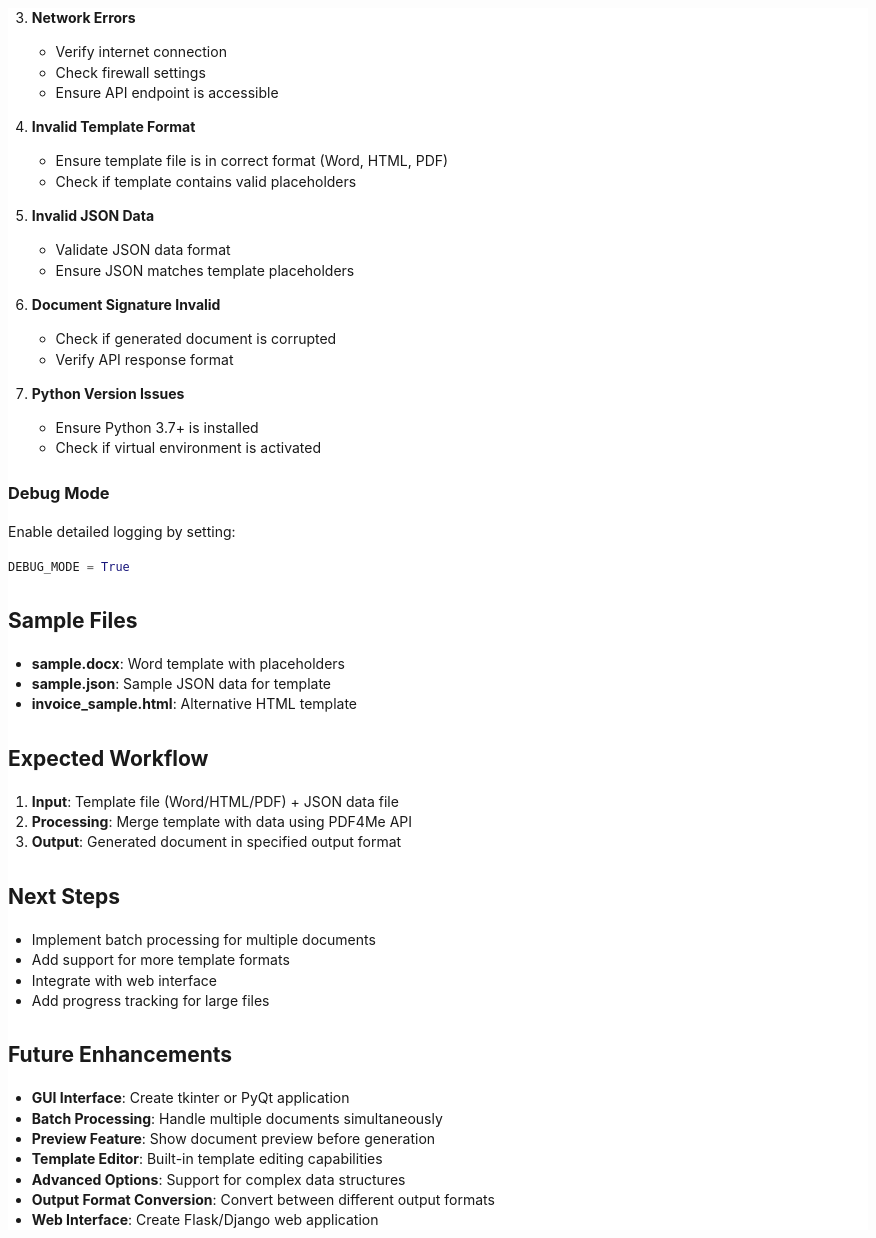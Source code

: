 3. **Network Errors**
   - Verify internet connection
   - Check firewall settings
   - Ensure API endpoint is accessible

4. **Invalid Template Format**
   - Ensure template file is in correct format (Word, HTML, PDF)
   - Check if template contains valid placeholders

5. **Invalid JSON Data**
   - Validate JSON data format
   - Ensure JSON matches template placeholders

6. **Document Signature Invalid**
   - Check if generated document is corrupted
   - Verify API response format

7. **Python Version Issues**
   - Ensure Python 3.7+ is installed
   - Check if virtual environment is activated

### Debug Mode

Enable detailed logging by setting:
```python
DEBUG_MODE = True
```

## Sample Files

- **sample.docx**: Word template with placeholders
- **sample.json**: Sample JSON data for template
- **invoice_sample.html**: Alternative HTML template

## Expected Workflow

1. **Input**: Template file (Word/HTML/PDF) + JSON data file
2. **Processing**: Merge template with data using PDF4Me API
3. **Output**: Generated document in specified output format

## Next Steps

- Implement batch processing for multiple documents
- Add support for more template formats
- Integrate with web interface
- Add progress tracking for large files

## Future Enhancements

- **GUI Interface**: Create tkinter or PyQt application
- **Batch Processing**: Handle multiple documents simultaneously
- **Preview Feature**: Show document preview before generation
- **Template Editor**: Built-in template editing capabilities
- **Advanced Options**: Support for complex data structures
- **Output Format Conversion**: Convert between different output formats
- **Web Interface**: Create Flask/Django web application
